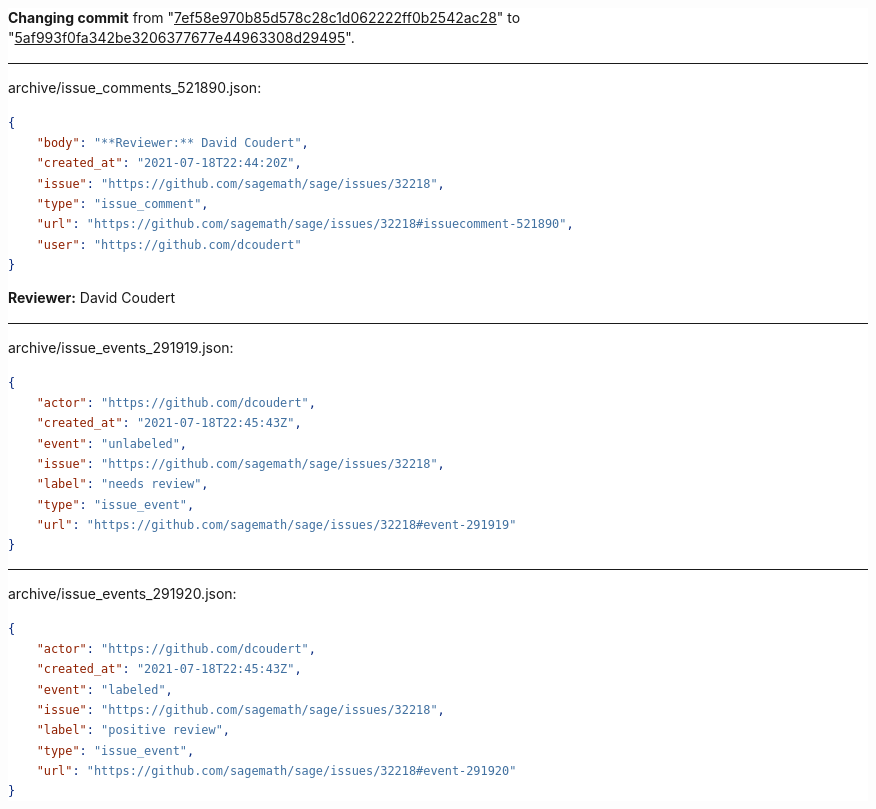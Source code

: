 **Changing commit** from "[7ef58e970b85d578c28c1d062222ff0b2542ac28](https://github.com/sagemath/sagetrac-mirror/commit/7ef58e970b85d578c28c1d062222ff0b2542ac28)" to "[5af993f0fa342be3206377677e44963308d29495](https://github.com/sagemath/sagetrac-mirror/commit/5af993f0fa342be3206377677e44963308d29495)".



---

archive/issue_comments_521890.json:
```json
{
    "body": "**Reviewer:** David Coudert",
    "created_at": "2021-07-18T22:44:20Z",
    "issue": "https://github.com/sagemath/sage/issues/32218",
    "type": "issue_comment",
    "url": "https://github.com/sagemath/sage/issues/32218#issuecomment-521890",
    "user": "https://github.com/dcoudert"
}
```

**Reviewer:** David Coudert



---

archive/issue_events_291919.json:
```json
{
    "actor": "https://github.com/dcoudert",
    "created_at": "2021-07-18T22:45:43Z",
    "event": "unlabeled",
    "issue": "https://github.com/sagemath/sage/issues/32218",
    "label": "needs review",
    "type": "issue_event",
    "url": "https://github.com/sagemath/sage/issues/32218#event-291919"
}
```



---

archive/issue_events_291920.json:
```json
{
    "actor": "https://github.com/dcoudert",
    "created_at": "2021-07-18T22:45:43Z",
    "event": "labeled",
    "issue": "https://github.com/sagemath/sage/issues/32218",
    "label": "positive review",
    "type": "issue_event",
    "url": "https://github.com/sagemath/sage/issues/32218#event-291920"
}
```

